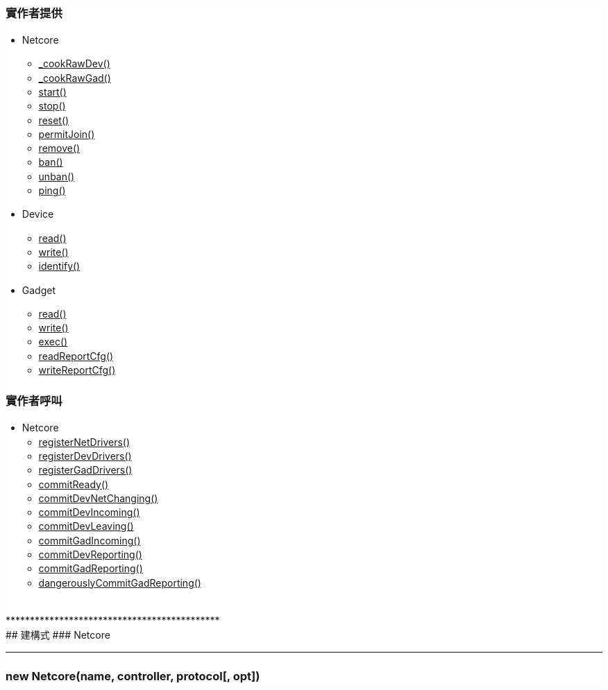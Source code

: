 ### 實作者提供

* Netcore
    - [_cookRawDev()](#API__cookRawDev)
    - [_cookRawGad()](#API__cookRawGad)
    - [start()](#API_start)
    - [stop()](#API_stop)
    - [reset()](#API_reset)
    - [permitJoin()](#API_permitJoin)
    - [remove()](#API_remove)
    - [ban()](#API_ban)
    - [unban()](#API_unban)
    - [ping()](#API_ping)

* Device
    - [read()](#API_read)
    - [write()](#API_write)
    - [identify()](#API_identify)

* Gadget
    - [read()](#API_read)
    - [write()](#API_write)
    - [exec()](#API_exec)
    - [readReportCfg()](#API_readReportCfg)
    - [writeReportCfg()](#API_writeReportCfg)

###  實作者呼叫

* Netcore
    - [registerNetDrivers()](#API_registerNetDrivers)
    - [registerDevDrivers()](#API_registerDevDrivers)
    - [registerGadDrivers()](#API_registerGadDrivers)
    - [commitReady()](#API_commitReady)
    - [commitDevNetChanging()](#API_commitDevNetChanging)
    - [commitDevIncoming()](#API_commitDevIncoming)
    - [commitDevLeaving()](#API_commitDevLeaving)
    - [commitGadIncoming()](#API_commitGadIncoming)
    - [commitDevReporting()](#API_commitDevReporting)
    - [commitGadReporting()](#API_commitGadReporting)
    - [dangerouslyCommitGadReporting()](#API_dangerouslyCommitGadReporting)

<br />
********************************************
<br />
## 建構式
### Netcore

<a name ="API_Netcore"></a>
********************************************
### new Netcore(name, controller, protocol[, opt])
